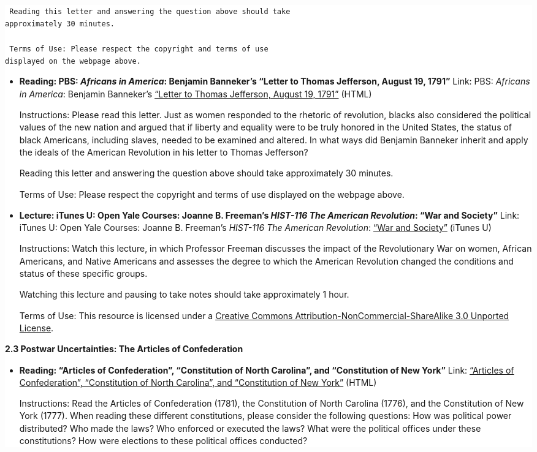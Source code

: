      Reading this letter and answering the question above should take
    approximately 30 minutes.  
      
     Terms of Use: Please respect the copyright and terms of use
    displayed on the webpage above.

-   **Reading: PBS: *Africans in America*: Benjamin Banneker’s “Letter
    to Thomas Jefferson, August 19, 1791”**
    Link: PBS: *Africans in America*: Benjamin Banneker’s [“Letter to
    Thomas Jefferson, August 19,
    1791”](http://www.pbs.org/wgbh/aia/part2/2h71.html) (HTML)  
      
     Instructions: Please read this letter. Just as women responded to
    the rhetoric of revolution, blacks also considered the political
    values of the new nation and argued that if liberty and equality
    were to be truly honored in the United States, the status of black
    Americans, including slaves, needed to be examined and altered. In
    what ways did Benjamin Banneker inherit and apply the ideals of the
    American Revolution in his letter to Thomas Jefferson?  
      
     Reading this letter and answering the question above should take
    approximately 30 minutes.  
      
     Terms of Use: Please respect the copyright and terms of use
    displayed on the webpage above.

-   **Lecture: iTunes U: Open Yale Courses: Joanne B. Freeman’s
    *HIST-116 The American Revolution*: “War and Society”**
    Link: iTunes U: Open Yale Courses: Joanne B. Freeman’s *HIST-116 The
    American Revolution*: [“War and
    Society”](http://itunes.apple.com/itunes-u/american-revolution-video/id429467735) (iTunes
    U)  
      
     Instructions: Watch this lecture, in which Professor Freeman
    discusses the impact of the Revolutionary War on women, African
    Americans, and Native Americans and assesses the degree to which the
    American Revolution changed the conditions and status of these
    specific groups.  
      
     Watching this lecture and pausing to take notes should take
    approximately 1 hour.  
      
     Terms of Use: This resource is licensed under a [Creative Commons
    Attribution-NonCommercial-ShareAlike 3.0 Unported
    License](http://creativecommons.org/licenses/by-nc-sa/3.0/deed.en_US).

**2.3 Postwar Uncertainties: The Articles of Confederation** <span
id="2.3"></span> 
-   **Reading: “Articles of Confederation”, “Constitution of North
    Carolina”, and “Constitution of New York”**
    Link: [“Articles of Confederation”, “Constitution of North
    Carolina”, and “Constitution of New
    York”](http://resources.saylor.org.s3.amazonaws.com/HIST/HIST211/HIST211-2.3-ArticlesofConfederation-PD_files/HIST211-2.3-ArticlesofConfederation-PD.html) (HTML)  
      
     Instructions: Read the Articles of Confederation (1781), the
    Constitution of North Carolina (1776), and the Constitution of New
    York (1777). When reading these different constitutions, please
    consider the following questions: How was political power
    distributed? Who made the laws? Who enforced or executed the laws?
    What were the political offices under these constitutions? How were
    elections to these political offices conducted?  
      